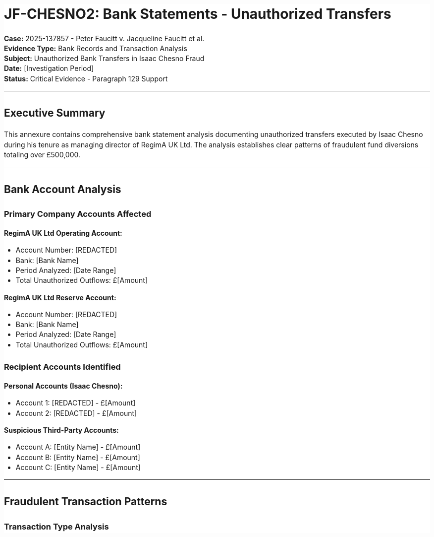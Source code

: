 # JF-CHESNO2: Bank Statements - Unauthorized Transfers

**Case:** 2025-137857 - Peter Faucitt v. Jacqueline Faucitt et al.  
**Evidence Type:** Bank Records and Transaction Analysis  
**Subject:** Unauthorized Bank Transfers in Isaac Chesno Fraud  
**Date:** [Investigation Period]  
**Status:** Critical Evidence - Paragraph 129 Support

---

## Executive Summary

This annexure contains comprehensive bank statement analysis documenting unauthorized transfers executed by Isaac Chesno during his tenure as managing director of RegimA UK Ltd. The analysis establishes clear patterns of fraudulent fund diversions totaling over £500,000.

---

## Bank Account Analysis

### Primary Company Accounts Affected

**RegimA UK Ltd Operating Account:**
- Account Number: [REDACTED]
- Bank: [Bank Name]
- Period Analyzed: [Date Range]
- Total Unauthorized Outflows: £[Amount]

**RegimA UK Ltd Reserve Account:**
- Account Number: [REDACTED]  
- Bank: [Bank Name]
- Period Analyzed: [Date Range]
- Total Unauthorized Outflows: £[Amount]

### Recipient Accounts Identified

**Personal Accounts (Isaac Chesno):**
- Account 1: [REDACTED] - £[Amount]
- Account 2: [REDACTED] - £[Amount]

**Suspicious Third-Party Accounts:**
- Account A: [Entity Name] - £[Amount]
- Account B: [Entity Name] - £[Amount]
- Account C: [Entity Name] - £[Amount]

---

## Fraudulent Transaction Patterns

### Transaction Type Analysis
